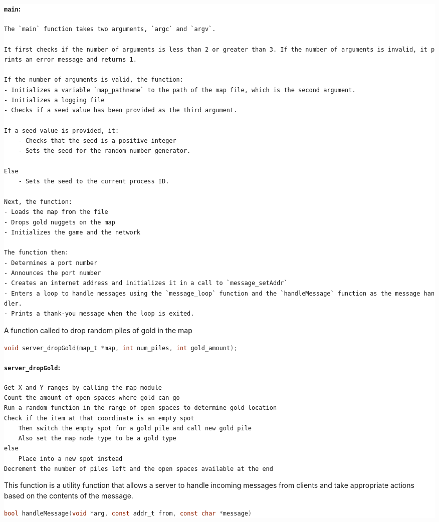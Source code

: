 #### `main`:

	The `main` function takes two arguments, `argc` and `argv`. 

	It first checks if the number of arguments is less than 2 or greater than 3. If the number of arguments is invalid, it prints an error message and returns 1. 

	If the number of arguments is valid, the function:
    - Initializes a variable `map_pathname` to the path of the map file, which is the second argument. 
    - Initializes a logging file 
    - Checks if a seed value has been provided as the third argument. 

    If a seed value is provided, it:
        - Checks that the seed is a positive integer 
        - Sets the seed for the random number generator. 

    Else
        - Sets the seed to the current process ID.

	Next, the function:
    - Loads the map from the file 
    - Drops gold nuggets on the map 
    - Initializes the game and the network

	The function then:
    - Determines a port number 
    - Announces the port number
    - Creates an internet address and initializes it in a call to `message_setAddr`
    - Enters a loop to handle messages using the `message_loop` function and the `handleMessage` function as the message handler.
    - Prints a thank-you message when the loop is exited.


A function called to drop random piles of gold in the map
```c
void server_dropGold(map_t *map, int num_piles, int gold_amount);
```

#### `server_dropGold`:

	Get X and Y ranges by calling the map module
	Count the amount of open spaces where gold can go
	Run a random function in the range of open spaces to determine gold location
	Check if the item at that coordinate is an empty spot
		Then switch the empty spot for a gold pile and call new gold pile
		Also set the map node type to be a gold type
	else
		Place into a new spot instead 
	Decrement the number of piles left and the open spaces available at the end
		
This function  is a utility function that allows a server to handle incoming messages from clients and take appropriate actions based on the contents of the message.

```c
bool handleMessage(void *arg, const addr_t from, const char *message)
```
